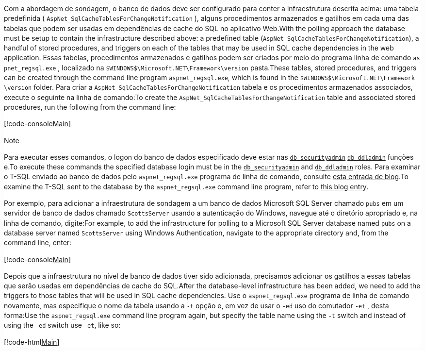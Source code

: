 <span data-ttu-id="50cc9-145">Com a abordagem de sondagem, o banco de dados deve ser configurado para conter a infraestrutura descrita acima: uma tabela predefinida ( `AspNet_SqlCacheTablesForChangeNotification` ), alguns procedimentos armazenados e gatilhos em cada uma das tabelas que podem ser usadas em dependências de cache do SQL no aplicativo Web.</span><span class="sxs-lookup"><span data-stu-id="50cc9-145">With the polling approach the database must be setup to contain the infrastructure described above: a predefined table (`AspNet_SqlCacheTablesForChangeNotification`), a handful of stored procedures, and triggers on each of the tables that may be used in SQL cache dependencies in the web application.</span></span> <span data-ttu-id="50cc9-146">Essas tabelas, procedimentos armazenados e gatilhos podem ser criados por meio do programa linha de comando `aspnet_regsql.exe` , localizado na `$WINDOWS$\Microsoft.NET\Framework\version` pasta.</span><span class="sxs-lookup"><span data-stu-id="50cc9-146">These tables, stored procedures, and triggers can be created through the command line program `aspnet_regsql.exe`, which is found in the `$WINDOWS$\Microsoft.NET\Framework\version` folder.</span></span> <span data-ttu-id="50cc9-147">Para criar a `AspNet_SqlCacheTablesForChangeNotification` tabela e os procedimentos armazenados associados, execute o seguinte na linha de comando:</span><span class="sxs-lookup"><span data-stu-id="50cc9-147">To create the `AspNet_SqlCacheTablesForChangeNotification` table and associated stored procedures, run the following from the command line:</span></span>

[!code-console[Main](using-sql-cache-dependencies-cs/samples/sample1.cmd)]

> [!NOTE]
> <span data-ttu-id="50cc9-148">Para executar esses comandos, o logon do banco de dados especificado deve estar nas [`db_securityadmin`](https://msdn.microsoft.com/library/ms188685.aspx) [`db_ddladmin`](https://msdn.microsoft.com/library/ms190667.aspx) funções e.</span><span class="sxs-lookup"><span data-stu-id="50cc9-148">To execute these commands the specified database login must be in the [`db_securityadmin`](https://msdn.microsoft.com/library/ms188685.aspx) and [`db_ddladmin`](https://msdn.microsoft.com/library/ms190667.aspx) roles.</span></span> <span data-ttu-id="50cc9-149">Para examinar o T-SQL enviado ao banco de dados pelo `aspnet_regsql.exe` programa de linha de comando, consulte [esta entrada de blog](http://scottonwriting.net/sowblog/posts/10709.aspx).</span><span class="sxs-lookup"><span data-stu-id="50cc9-149">To examine the T-SQL sent to the database by the `aspnet_regsql.exe` command line program, refer to [this blog entry](http://scottonwriting.net/sowblog/posts/10709.aspx).</span></span>

<span data-ttu-id="50cc9-150">Por exemplo, para adicionar a infraestrutura de sondagem a um banco de dados Microsoft SQL Server chamado `pubs` em um servidor de banco de dados chamado `ScottsServer` usando a autenticação do Windows, navegue até o diretório apropriado e, na linha de comando, digite:</span><span class="sxs-lookup"><span data-stu-id="50cc9-150">For example, to add the infrastructure for polling to a Microsoft SQL Server database named `pubs` on a database server named `ScottsServer` using Windows Authentication, navigate to the appropriate directory and, from the command line, enter:</span></span>

[!code-console[Main](using-sql-cache-dependencies-cs/samples/sample2.cmd)]

<span data-ttu-id="50cc9-151">Depois que a infraestrutura no nível de banco de dados tiver sido adicionada, precisamos adicionar os gatilhos a essas tabelas que serão usadas em dependências de cache do SQL.</span><span class="sxs-lookup"><span data-stu-id="50cc9-151">After the database-level infrastructure has been added, we need to add the triggers to those tables that will be used in SQL cache dependencies.</span></span> <span data-ttu-id="50cc9-152">Use o `aspnet_regsql.exe` programa de linha de comando novamente, mas especifique o nome da tabela usando a `-t` opção e, em vez de usar o `-ed` uso do comutador `-et` , desta forma:</span><span class="sxs-lookup"><span data-stu-id="50cc9-152">Use the `aspnet_regsql.exe` command line program again, but specify the table name using the `-t` switch and instead of using the `-ed` switch use `-et`, like so:</span></span>

[!code-html[Main](using-sql-cache-dependencies-cs/samples/sample3.html)]
